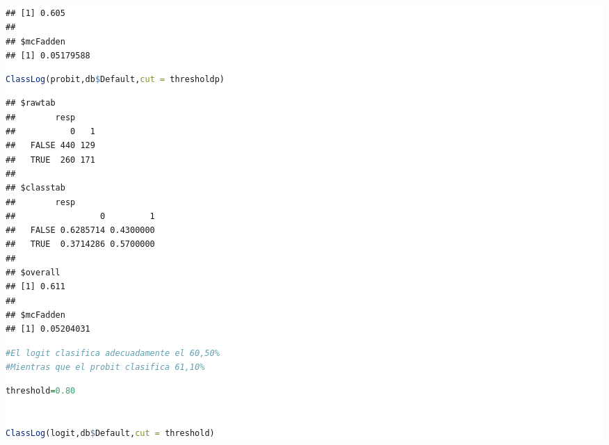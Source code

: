     ## [1] 0.605
    ## 
    ## $mcFadden
    ## [1] 0.05179588

``` r
ClassLog(probit,db$Default,cut = thresholdp)
```

    ## $rawtab
    ##        resp
    ##           0   1
    ##   FALSE 440 129
    ##   TRUE  260 171
    ## 
    ## $classtab
    ##        resp
    ##                 0         1
    ##   FALSE 0.6285714 0.4300000
    ##   TRUE  0.3714286 0.5700000
    ## 
    ## $overall
    ## [1] 0.611
    ## 
    ## $mcFadden
    ## [1] 0.05204031

``` r
#El logit clasifica adecuadamente el 60,50%
#Mientras que el probit clasifica 61,10%
```

``` r
threshold=0.80


ClassLog(logit,db$Default,cut = threshold)
```
